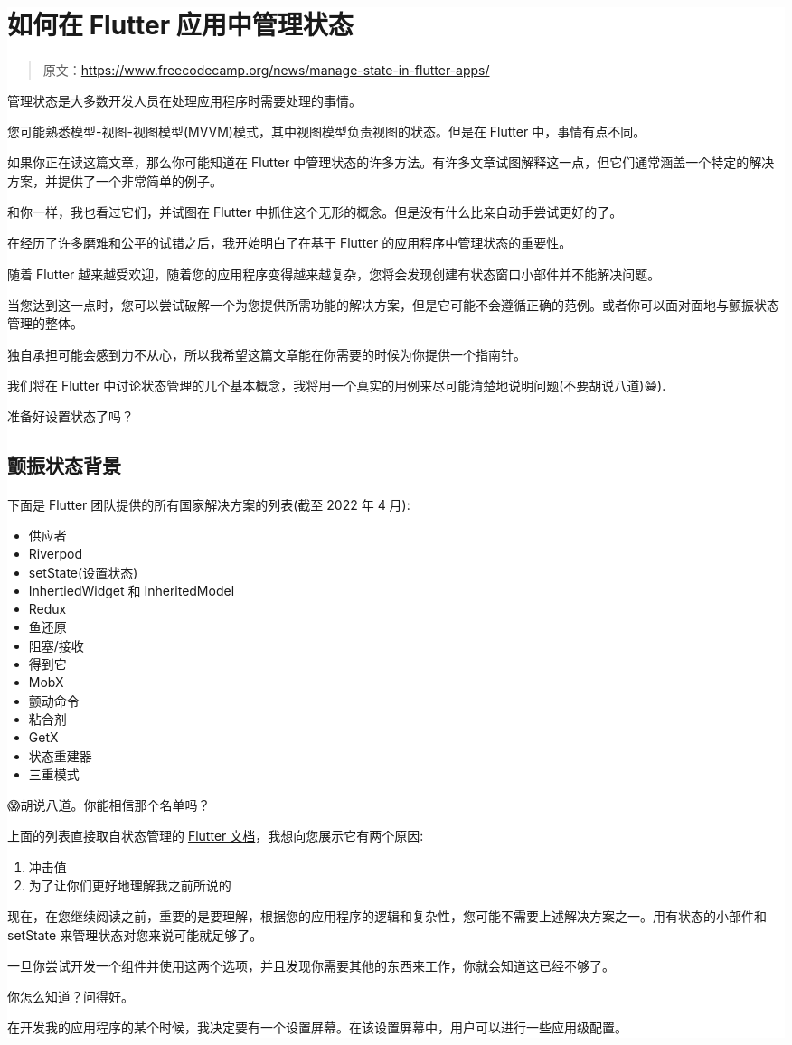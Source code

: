 # 如何在 Flutter 应用中管理状态

> 原文：<https://www.freecodecamp.org/news/manage-state-in-flutter-apps/>

管理状态是大多数开发人员在处理应用程序时需要处理的事情。

您可能熟悉模型-视图-视图模型(MVVM)模式，其中视图模型负责视图的状态。但是在 Flutter 中，事情有点不同。

如果你正在读这篇文章，那么你可能知道在 Flutter 中管理状态的许多方法。有许多文章试图解释这一点，但它们通常涵盖一个特定的解决方案，并提供了一个非常简单的例子。

和你一样，我也看过它们，并试图在 Flutter 中抓住这个无形的概念。但是没有什么比亲自动手尝试更好的了。

在经历了许多磨难和公平的试错之后，我开始明白了在基于 Flutter 的应用程序中管理状态的重要性。

随着 Flutter 越来越受欢迎，随着您的应用程序变得越来越复杂，您将会发现创建有状态窗口小部件并不能解决问题。

当您达到这一点时，您可以尝试破解一个为您提供所需功能的解决方案，但是它可能不会遵循正确的范例。或者你可以面对面地与颤振状态管理的整体。

独自承担可能会感到力不从心，所以我希望这篇文章能在你需要的时候为你提供一个指南针。

我们将在 Flutter 中讨论状态管理的几个基本概念，我将用一个真实的用例来尽可能清楚地说明问题(不要胡说八道)😁).

准备好设置状态了吗？

## 颤振状态背景

下面是 Flutter 团队提供的所有国家解决方案的列表(截至 2022 年 4 月):

*   供应者
*   Riverpod
*   setState(设置状态)
*   InhertiedWidget 和 InheritedModel
*   Redux
*   鱼还原
*   阻塞/接收
*   得到它
*   MobX
*   颤动命令
*   粘合剂
*   GetX
*   状态重建器
*   三重模式

😱胡说八道。你能相信那个名单吗？

上面的列表直接取自状态管理的 [Flutter 文档](https://docs.flutter.dev/development/data-and-backend/state-mgmt/options)，我想向您展示它有两个原因:

1.  冲击值
2.  为了让你们更好地理解我之前所说的

现在，在您继续阅读之前，重要的是要理解，根据您的应用程序的逻辑和复杂性，您可能不需要上述解决方案之一。用有状态的小部件和 setState 来管理状态对您来说可能就足够了。

一旦你尝试开发一个组件并使用这两个选项，并且发现你需要其他的东西来工作，你就会知道这已经不够了。

你怎么知道？问得好。

在开发我的应用程序的某个时候，我决定要有一个设置屏幕。在该设置屏幕中，用户可以进行一些应用级配置。
